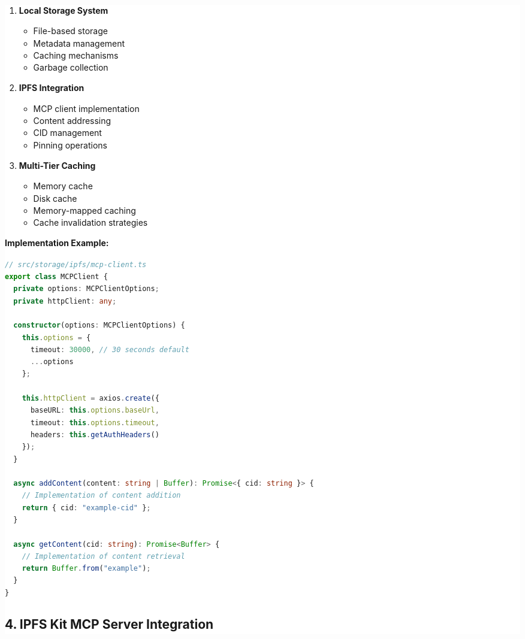 1. **Local Storage System**
   - File-based storage
   - Metadata management
   - Caching mechanisms
   - Garbage collection

2. **IPFS Integration**
   - MCP client implementation
   - Content addressing
   - CID management
   - Pinning operations

3. **Multi-Tier Caching**
   - Memory cache
   - Disk cache
   - Memory-mapped caching
   - Cache invalidation strategies

**Implementation Example:**

```typescript
// src/storage/ipfs/mcp-client.ts
export class MCPClient {
  private options: MCPClientOptions;
  private httpClient: any;
  
  constructor(options: MCPClientOptions) {
    this.options = {
      timeout: 30000, // 30 seconds default
      ...options
    };
    
    this.httpClient = axios.create({
      baseURL: this.options.baseUrl,
      timeout: this.options.timeout,
      headers: this.getAuthHeaders()
    });
  }
  
  async addContent(content: string | Buffer): Promise<{ cid: string }> {
    // Implementation of content addition
    return { cid: "example-cid" };
  }
  
  async getContent(cid: string): Promise<Buffer> {
    // Implementation of content retrieval
    return Buffer.from("example");
  }
}
```

## 4. IPFS Kit MCP Server Integration
